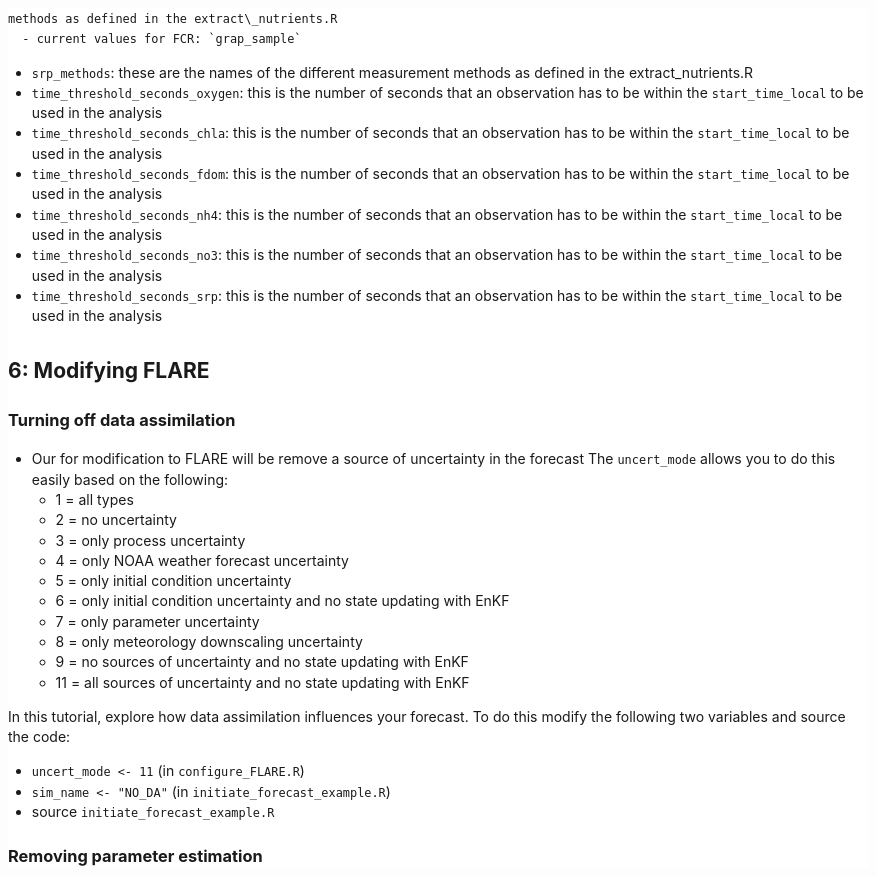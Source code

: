     methods as defined in the extract\_nutrients.R
      - current values for FCR: `grap_sample`
  - `srp_methods`: these are the names of the different measurement
    methods as defined in the extract\_nutrients.R
  - `time_threshold_seconds_oxygen`: this is the number of seconds that
    an observation has to be within the `start_time_local` to be used in
    the analysis
  - `time_threshold_seconds_chla`: this is the number of seconds that an
    observation has to be within the `start_time_local` to be used in
    the analysis
  - `time_threshold_seconds_fdom`: this is the number of seconds that an
    observation has to be within the `start_time_local` to be used in
    the analysis
  - `time_threshold_seconds_nh4`: this is the number of seconds that an
    observation has to be within the `start_time_local` to be used in
    the analysis
  - `time_threshold_seconds_no3`: this is the number of seconds that an
    observation has to be within the `start_time_local` to be used in
    the analysis
  - `time_threshold_seconds_srp`: this is the number of seconds that an
    observation has to be within the `start_time_local` to be used in
    the analysis

## 6: Modifying FLARE

### Turning off data assimilation

  - Our for modification to FLARE will be remove a source of uncertainty
    in the forecast The `uncert_mode` allows you to do this easily based
    on the following:
      - 1 = all types
      - 2 = no uncertainty
      - 3 = only process uncertainty
      - 4 = only NOAA weather forecast uncertainty
      - 5 = only initial condition uncertainty
      - 6 = only initial condition uncertainty and no state updating
        with EnKF
      - 7 = only parameter uncertainty
      - 8 = only meteorology downscaling uncertainty
      - 9 = no sources of uncertainty and no state updating with EnKF
      - 11 = all sources of uncertainty and no state updating with EnKF

In this tutorial, explore how data assimilation influences your
forecast. To do this modify the following two variables and source the
code:

  - `uncert_mode <- 11` (in `configure_FLARE.R`)
  - `sim_name <- "NO_DA"` (in `initiate_forecast_example.R`)
  - source `initiate_forecast_example.R`

### Removing parameter estimation
